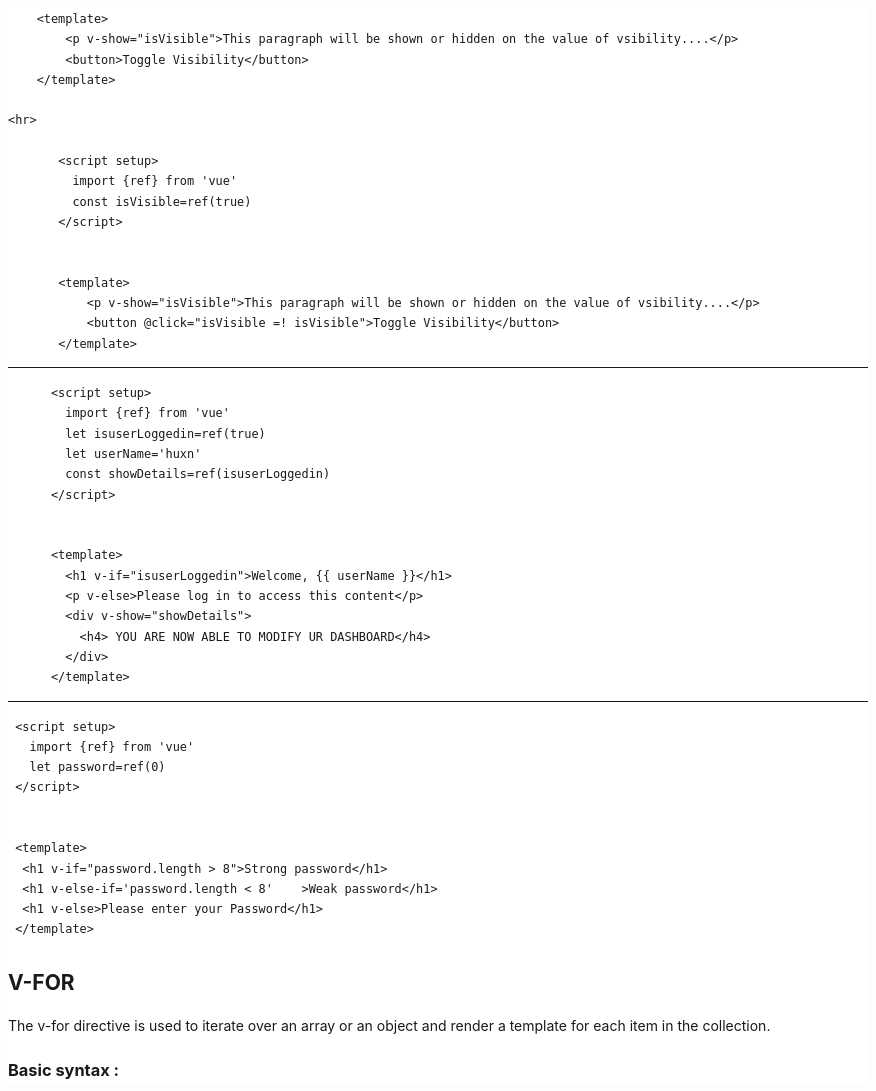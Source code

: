         <template>
            <p v-show="isVisible">This paragraph will be shown or hidden on the value of vsibility....</p>
            <button>Toggle Visibility</button>      
        </template>

    <hr> 
           
           <script setup>
             import {ref} from 'vue'
             const isVisible=ref(true)
           </script>
           
           
           <template>
               <p v-show="isVisible">This paragraph will be shown or hidden on the value of vsibility....</p>
               <button @click="isVisible =! isVisible">Toggle Visibility</button>      
           </template>

<hr>
          
          
          <script setup>
            import {ref} from 'vue'
            let isuserLoggedin=ref(true)
            let userName='huxn'
            const showDetails=ref(isuserLoggedin)
          </script>
          
          
          <template>
            <h1 v-if="isuserLoggedin">Welcome, {{ userName }}</h1>
            <p v-else>Please log in to access this content</p>
            <div v-show="showDetails">
              <h4> YOU ARE NOW ABLE TO MODIFY UR DASHBOARD</h4>
            </div>
          </template>

<hr>

             
     <script setup>
       import {ref} from 'vue'
       let password=ref(0)
     </script>
     
     
     <template>
      <h1 v-if="password.length > 8">Strong password</h1>
      <h1 v-else-if='password.length < 8'    >Weak password</h1>
      <h1 v-else>Please enter your Password</h1>
     </template>


<h2>V-FOR</h2>

The v-for directive is used to iterate over an array or an object and render a template for each item in the collection.

<h3>Basic syntax :</h3>
